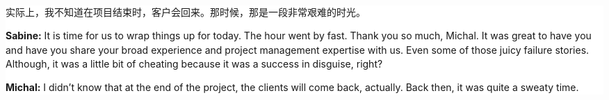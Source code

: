 实际上，我不知道在项目结束时，客户会回来。那时候，那是一段非常艰难的时光。

**Sabine:** It is time for us to wrap things up for today. The hour went by fast. Thank you so much, Michal. It was great to have you and have you share your broad experience and project management expertise with us. Even some of those juicy failure stories. Although, it was a little bit of cheating because it was a success in disguise, right?

**Michal:** I didn’t know that at the end of the project, the clients will come back, actually. Back then, it was quite a sweaty time.